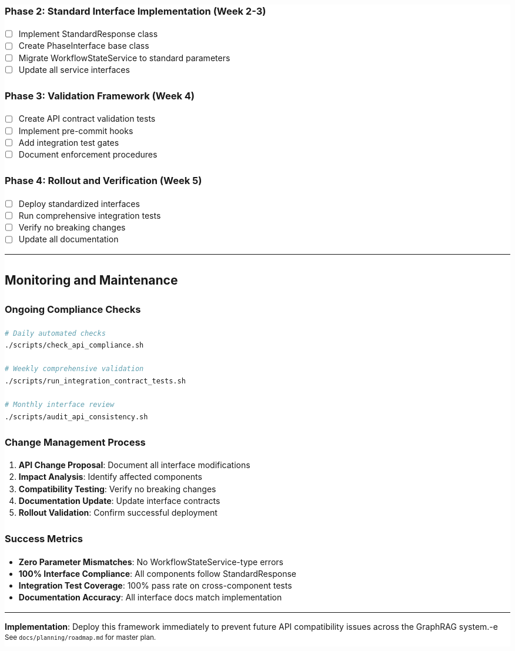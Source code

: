 ### Phase 2: Standard Interface Implementation (Week 2-3)
- [ ] Implement StandardResponse class
- [ ] Create PhaseInterface base class  
- [ ] Migrate WorkflowStateService to standard parameters
- [ ] Update all service interfaces

### Phase 3: Validation Framework (Week 4)
- [ ] Create API contract validation tests
- [ ] Implement pre-commit hooks
- [ ] Add integration test gates
- [ ] Document enforcement procedures

### Phase 4: Rollout and Verification (Week 5)
- [ ] Deploy standardized interfaces
- [ ] Run comprehensive integration tests
- [ ] Verify no breaking changes
- [ ] Update all documentation

---

## Monitoring and Maintenance

### Ongoing Compliance Checks
```bash
# Daily automated checks
./scripts/check_api_compliance.sh

# Weekly comprehensive validation
./scripts/run_integration_contract_tests.sh

# Monthly interface review
./scripts/audit_api_consistency.sh
```

### Change Management Process
1. **API Change Proposal**: Document all interface modifications
2. **Impact Analysis**: Identify affected components
3. **Compatibility Testing**: Verify no breaking changes
4. **Documentation Update**: Update interface contracts
5. **Rollout Validation**: Confirm successful deployment

### Success Metrics
- **Zero Parameter Mismatches**: No WorkflowStateService-type errors
- **100% Interface Compliance**: All components follow StandardResponse
- **Integration Test Coverage**: 100% pass rate on cross-component tests
- **Documentation Accuracy**: All interface docs match implementation

---

**Implementation**: Deploy this framework immediately to prevent future API compatibility issues across the GraphRAG system.-e 
<br><sup>See `docs/planning/roadmap.md` for master plan.</sup>
